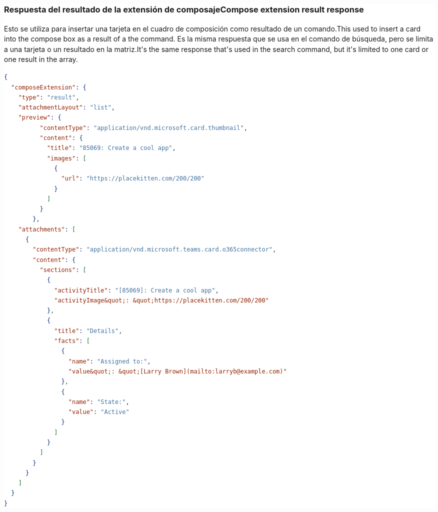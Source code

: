 ### <a name="compose-extension-result-response"></a><span data-ttu-id="b4a3e-170">Respuesta del resultado de la extensión de composaje</span><span class="sxs-lookup"><span data-stu-id="b4a3e-170">Compose extension result response</span></span>

<span data-ttu-id="b4a3e-171">Esto se utiliza para insertar una tarjeta en el cuadro de composición como resultado de un comando.</span><span class="sxs-lookup"><span data-stu-id="b4a3e-171">This used to insert a card into the compose box as a result of a the command.</span></span> <span data-ttu-id="b4a3e-172">Es la misma respuesta que se usa en el comando de búsqueda, pero se limita a una tarjeta o un resultado en la matriz.</span><span class="sxs-lookup"><span data-stu-id="b4a3e-172">It's the same response that's used in the search command, but it's limited to one card or one result in the array.</span></span>

```json
{
  "composeExtension": {
    "type": "result",
    "attachmentLayout": "list",
    "preview": {
          "contentType": "application/vnd.microsoft.card.thumbnail",
          "content": {
            "title": "85069: Create a cool app",
            "images": [
              {
                "url": "https://placekitten.com/200/200"
              }
            ]
          }
        },
    "attachments": [
      {  
        "contentType": "application/vnd.microsoft.teams.card.o365connector",
        "content": {
          "sections": [
            {
              "activityTitle": "[85069]: Create a cool app",
              "activityImage&quot;: &quot;https://placekitten.com/200/200"
            },
            {
              "title": "Details",
              "facts": [
                {
                  "name": "Assigned to:",
                  "value&quot;: &quot;[Larry Brown](mailto:larryb@example.com)"
                },
                {
                  "name": "State:",
                  "value": "Active"
                }
              ]
            }
          ]
        }
      }
    ]
  }
}
```

